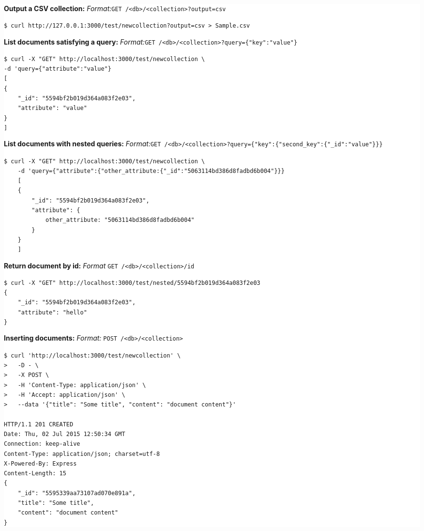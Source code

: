 **Output a CSV collection:**
_Format:_`GET /<db>/<collection>?output=csv`

    $ curl http://127.0.0.1:3000/test/newcollection?output=csv > Sample.csv

**List documents satisfying a query:**
_Format:_`GET /<db>/<collection>?query={"key":"value"}`

    $ curl -X "GET" http://localhost:3000/test/newcollection \
    -d 'query={"attribute":"value"}
    [
    {
        "_id": "5594bf2b019d364a083f2e03",
        "attribute": "value"
    }
    ]


**List documents with nested queries:**
_Format:_`GET /<db>/<collection>?query={"key":{"second_key":{"_id":"value"}}}`

    $ curl -X "GET" http://localhost:3000/test/newcollection \
        -d 'query={"attribute":{"other_attribute:{"_id":"5063114bd386d8fadbd6b004"}}}
        [
        {
            "_id": "5594bf2b019d364a083f2e03",
            "attribute": {
                other_attribute: "5063114bd386d8fadbd6b004"
            }
        }
        ]

**Return document by id:**
_Format_ `GET /<db>/<collection>/id`

    $ curl -X "GET" http://localhost:3000/test/nested/5594bf2b019d364a083f2e03
    {
        "_id": "5594bf2b019d364a083f2e03",
        "attribute": "hello"
    }

**Inserting documents:**
_Format:_ `POST /<db>/<collection>`

    $ curl 'http://localhost:3000/test/newcollection' \
    >   -D - \
    >   -X POST \
    >   -H 'Content-Type: application/json' \
    >   -H 'Accept: application/json' \
    >   --data '{"title": "Some title", "content": "document content"}'

    HTTP/1.1 201 CREATED
    Date: Thu, 02 Jul 2015 12:50:34 GMT
    Connection: keep-alive
    Content-Type: application/json; charset=utf-8
    X-Powered-By: Express
    Content-Length: 15
    {
        "_id": "5595339aa73107ad070e891a",
        "title": "Some title",
        "content": "document content"
    }
